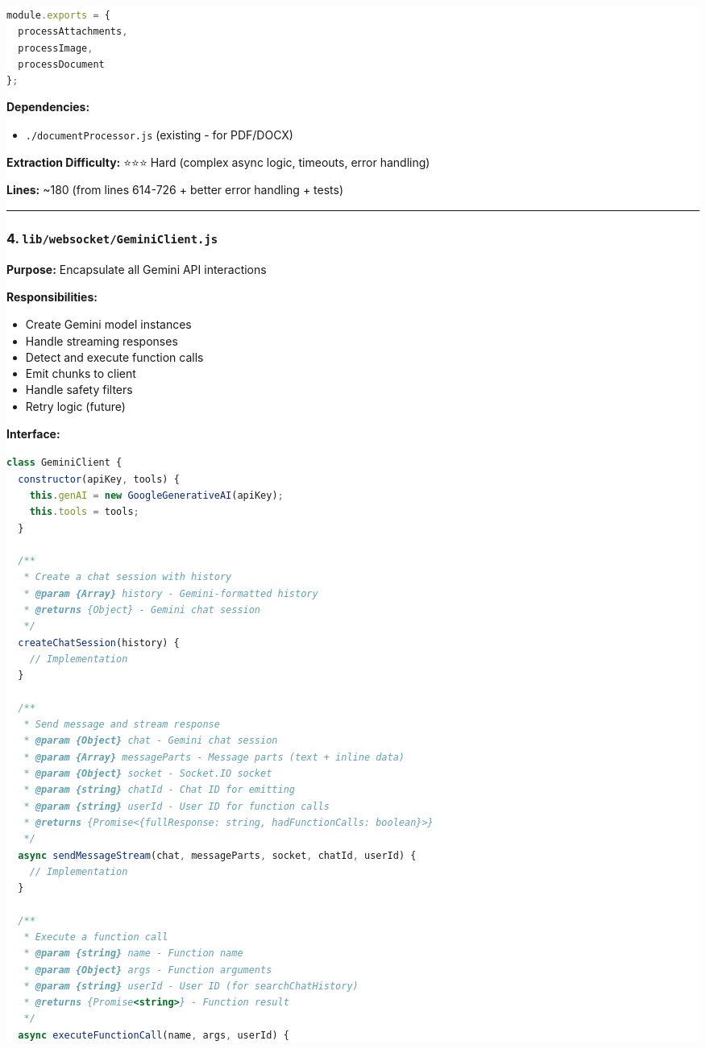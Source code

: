 ```javascript
module.exports = {
  processAttachments,
  processImage,
  processDocument
};
```

**Dependencies:**
- `./documentProcessor.js` (existing - for PDF/DOCX)

**Extraction Difficulty:** ⭐⭐⭐ Hard (complex async logic, timeouts, error handling)

**Lines:** ~180 (from lines 614-726 + better error handling + tests)

---

### 4. `lib/websocket/GeminiClient.js`

**Purpose:** Encapsulate all Gemini API interactions

**Responsibilities:**
- Create Gemini model instances
- Handle streaming responses
- Detect and execute function calls
- Emit chunks to client
- Handle safety filters
- Retry logic (future)

**Interface:**
```javascript
class GeminiClient {
  constructor(apiKey, tools) {
    this.genAI = new GoogleGenerativeAI(apiKey);
    this.tools = tools;
  }

  /**
   * Create a chat session with history
   * @param {Array} history - Gemini-formatted history
   * @returns {Object} - Gemini chat session
   */
  createChatSession(history) {
    // Implementation
  }

  /**
   * Send message and stream response
   * @param {Object} chat - Gemini chat session
   * @param {Array} messageParts - Message parts (text + inline data)
   * @param {Object} socket - Socket.IO socket
   * @param {string} chatId - Chat ID for emitting
   * @param {string} userId - User ID for function calls
   * @returns {Promise<{fullResponse: string, hadFunctionCalls: boolean}>}
   */
  async sendMessageStream(chat, messageParts, socket, chatId, userId) {
    // Implementation
  }

  /**
   * Execute a function call
   * @param {string} name - Function name
   * @param {Object} args - Function arguments
   * @param {string} userId - User ID (for searchChatHistory)
   * @returns {Promise<string>} - Function result
   */
  async executeFunctionCall(name, args, userId) {
```